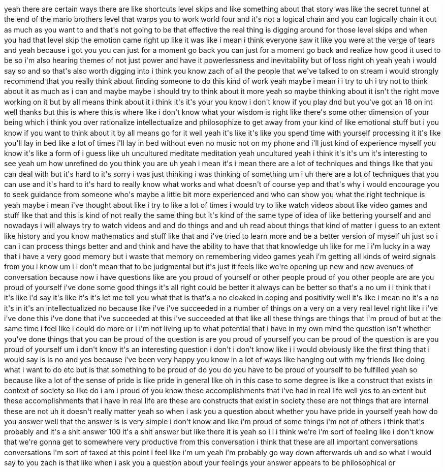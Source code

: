 yeah there are certain ways there are like shortcuts level skips and like something about that story was like the secret tunnel at the end of the mario brothers level that warps you to work world four and it's not a logical chain and you can logically chain it out as much as you want to and that's not going to be that effective the real thing is digging around for those level skips and when you had that level skip the emotion came right up like it was like i mean i think everyone saw it like you were at the verge of tears and yeah because i got you you can just for a moment go back you can just for a moment go back and realize how good it used to be so i'm also hearing themes of not just power and have it powerlessness and inevitability but of loss right oh yeah yeah i would say so and so that's also worth digging into i think you know zach of all the people that we've talked to on stream i would strongly recommend that you really think about finding someone to do this kind of work yeah maybe i mean i i try to uh i try not to think about it as much as i can and maybe maybe i should try to think about it more yeah so maybe thinking about it isn't the right move working on it but by all means think about it i think it's it's your you know i don't know if you play dnd but you've got an 18 on int well thanks but this is where this is where like i don't know what your wisdom is right like there's some other dimension of your being which i think you over rationalize intellectualize and philosophize to get away from your kind of like emotional stuff but i you know if you want to think about it by all means go for it well yeah it's like it's like you spend time with yourself processing it it's like you'll lay in bed like a lot of times i'll lay in bed without even no music not on my phone and i'll just kind of experience myself you know it's like a form of i guess like uh uncultured meditate meditation yeah uncultured yeah i think it's it's um it's interesting to see yeah um how unrefined do you think you are uh yeah i mean it's i mean there are a lot of techniques and things like that you can deal with but it's hard to it's sorry i was just thinking i was thinking of something um i uh there are a lot of techniques that you can use and it's hard to it's hard to really know what works and what doesn't of course yep and that's why i would encourage you to seek guidance from someone who's maybe a little bit more experienced and who can show you what the right technique is yeah maybe i mean i've thought about like i try to like a lot of times i would try to like watch videos about like video games and stuff like that and this is kind of not really the same thing but it's kind of the same type of idea of like bettering yourself and and nowadays i will always try to watch videos and and do things and and uh read about things that kind of matter i guess to an extent like history and you know mathematics and stuff like that and i've tried to learn more and be a better version of myself uh just so i can i can process things better and and think and have the ability to have that that knowledge uh like for me i i'm lucky in a way that i have a very good memory but i waste that memory on remembering video games yeah i'm getting all kinds of weird signals from you i know um i i don't mean that to be judgmental but it's just it feels like we're opening up new and new avenues of conversation because now i have questions like are you proud of yourself or other people proud of you other people are are you proud of yourself i've done some good things it's all right could be better it always can be better so that's a no um i i think that i it's like i'd say it's like it's it's let me tell you what that is that's a no cloaked in coping and positivity well it's like i mean no it's a no it's in it's an intellectualized no because like i've i've succeeded in a number of things on a very on a very real level right like i i've i've done this i've done that i've succeeded at this i've succeeded at that like all these things are things that i'm proud of but at the same time i feel like i could do more or i i'm not living up to what potential that i have in my own mind the question isn't whether you've done things that you can be proud of the question is are you proud of yourself you can be proud of the question is are you proud of yourself um i don't know it's an interesting question i don't i don't know like i i would obviously like the first thing that i would say is is no and yes because i've been very happy you know in a lot of ways like hanging out with my friends like doing what i want to do etc but is that something to be proud of do you do you have to be proud of yourself to be fulfilled yeah so because like a lot of the sense of pride is like pride in general like oh in this case to some degree is like a construct that exists in context of society so like do i am i proud of you know these accomplishments that i've had in real life well yes to an extent but these accomplishments that i have in real life are these are constructs that exist in society these are not things that are internal these are not uh it doesn't really matter yeah so when i ask you a question about whether you have pride in yourself yeah how do you answer well that the answer is is very simple i don't know and like i'm proud of some things i'm not of others i think that's probably and it's a shit answer 100 it's a shit answer but like there it is yeah so i i i think we're i'm sort of feeling like i don't know that we're gonna get to somewhere very productive from this conversation i think that these are all important conversations conversations i'm sort of taxed at this point i feel like i'm um yeah i'm probably go way down afterwards uh and so what i would say to you zach is that like when i ask you a question about your feelings your answer appears to be philosophical or